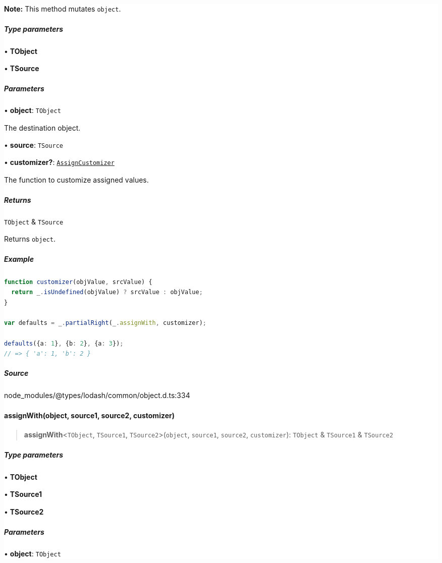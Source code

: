 **Note:** This method mutates `object`.

##### Type parameters

• **TObject**

• **TSource**

##### Parameters

• **object**: `TObject`

The destination object.

• **source**: `TSource`

• **customizer?**: [`AssignCustomizer`](../type-aliases/AssignCustomizer.md)

The function to customize assigned values.

##### Returns

`TObject` & `TSource`

Returns `object`.

##### Example

```ts
function customizer(objValue, srcValue) {
  return _.isUndefined(objValue) ? srcValue : objValue;
}

var defaults = _.partialRight(_.assignWith, customizer);

defaults({a: 1}, {b: 2}, {a: 3});
// => { 'a': 1, 'b': 2 }
```

##### Source

node_modules/@types/lodash/common/object.d.ts:334

#### assignWith(object, source1, source2, customizer)

> **assignWith**\<`TObject`, `TSource1`, `TSource2`\>(`object`, `source1`, `source2`, `customizer`):
> `TObject` & `TSource1` & `TSource2`

##### Type parameters

• **TObject**

• **TSource1**

• **TSource2**

##### Parameters

• **object**: `TObject`
